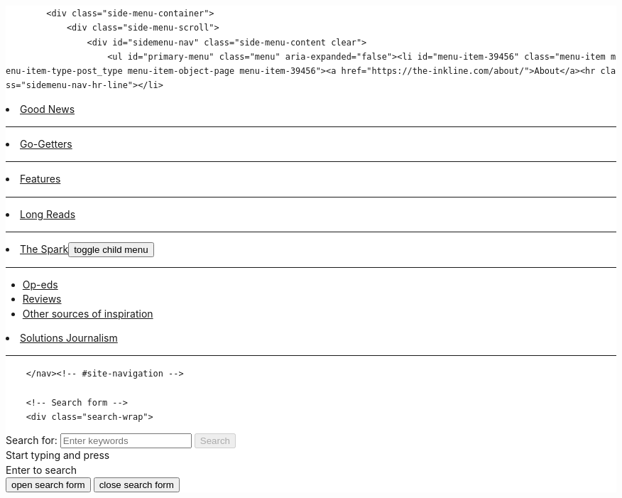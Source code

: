 			<div class="side-menu-container">
				<div class="side-menu-scroll">
					<div id="sidemenu-nav" class="side-menu-content clear">
						<ul id="primary-menu" class="menu" aria-expanded="false"><li id="menu-item-39456" class="menu-item menu-item-type-post_type menu-item-object-page menu-item-39456"><a href="https://the-inkline.com/about/">About</a><hr class="sidemenu-nav-hr-line"></li>
<li id="menu-item-39391" class="menu-item menu-item-type-taxonomy menu-item-object-category menu-item-39391"><a href="https://the-inkline.com/category/good-news/">Good News</a><hr class="sidemenu-nav-hr-line"></li>
<li id="menu-item-39392" class="menu-item menu-item-type-taxonomy menu-item-object-category current-post-ancestor current-menu-parent current-post-parent menu-item-39392"><a href="https://the-inkline.com/category/go-getters/">Go-Getters</a><hr class="sidemenu-nav-hr-line"></li>
<li id="menu-item-39394" class="menu-item menu-item-type-taxonomy menu-item-object-category menu-item-39394"><a href="https://the-inkline.com/category/features/">Features</a><hr class="sidemenu-nav-hr-line"></li>
<li id="menu-item-39395" class="menu-item menu-item-type-taxonomy menu-item-object-category menu-item-39395"><a href="https://the-inkline.com/category/long-reads/">Long Reads</a><hr class="sidemenu-nav-hr-line"></li>
<li id="menu-item-39393" class="menu-item menu-item-type-taxonomy menu-item-object-category menu-item-has-children menu-item-39393" aria-haspopup="true"><a href="https://the-inkline.com/category/the-spark/">The Spark</a><button class="dropdown-toggle"><span class="screen-reader-text">toggle child menu</span><i class="icon-down"></i></button><hr class="sidemenu-nav-hr-line">
<ul class="sub-menu">
	<li id="menu-item-44015" class="menu-item menu-item-type-taxonomy menu-item-object-category menu-item-44015"><a href="https://the-inkline.com/category/the-spark/op-eds/">Op-eds</a></li>
	<li id="menu-item-44017" class="menu-item menu-item-type-taxonomy menu-item-object-category menu-item-44017"><a href="https://the-inkline.com/category/the-spark/reviews/">Reviews</a></li>
	<li id="menu-item-44016" class="menu-item menu-item-type-taxonomy menu-item-object-category menu-item-44016"><a href="https://the-inkline.com/category/the-spark/other-sources-of-inspiration-the-spark/">Other sources of inspiration</a></li>
</ul>
</li>
<li id="menu-item-41876" class="menu-item menu-item-type-post_type menu-item-object-page menu-item-41876"><a href="https://the-inkline.com/sjn-lede-fellowship/">Solutions Journalism</a><hr class="sidemenu-nav-hr-line"></li>
</ul>					</div>
				</div><!-- .side-menu-scroll -->
			</div>

		</nav><!-- #site-navigation -->

		<!-- Search form -->
		<div class="search-wrap">
			
<form role="search" method="get" class="search-form" action="https://the-inkline.com/">
	<label>
		<span class="screen-reader-text">Search for:</span>
		<input type="search" class="search-field" placeholder="Enter keywords" value="" name="s" autocomplete="off">
	</label>
	<input type="submit" class="search-submit" value="Search" disabled="">
</form>
<div class="search-instructions">Start typing and press<br>Enter to search</div>		</div>
		<div class="search-button">
			<button class="big-search-trigger">
					<span class="screen-reader-text">open search form</span>
				<i class="icon-search"></i>
			</button>
			<button class="big-search-close">
				<span class="screen-reader-text">close search form</span>
				<i class="icon-close"></i>
			</button>
		</div>
